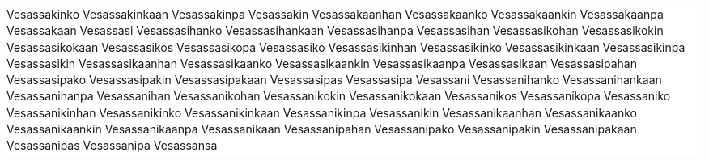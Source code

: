 Vesassakinko
Vesassakinkaan
Vesassakinpa
Vesassakin
Vesassakaanhan
Vesassakaanko
Vesassakaankin
Vesassakaanpa
Vesassakaan
Vesassasi
Vesassasihanko
Vesassasihankaan
Vesassasihanpa
Vesassasihan
Vesassasikohan
Vesassasikokin
Vesassasikokaan
Vesassasikos
Vesassasikopa
Vesassasiko
Vesassasikinhan
Vesassasikinko
Vesassasikinkaan
Vesassasikinpa
Vesassasikin
Vesassasikaanhan
Vesassasikaanko
Vesassasikaankin
Vesassasikaanpa
Vesassasikaan
Vesassasipahan
Vesassasipako
Vesassasipakin
Vesassasipakaan
Vesassasipas
Vesassasipa
Vesassani
Vesassanihanko
Vesassanihankaan
Vesassanihanpa
Vesassanihan
Vesassanikohan
Vesassanikokin
Vesassanikokaan
Vesassanikos
Vesassanikopa
Vesassaniko
Vesassanikinhan
Vesassanikinko
Vesassanikinkaan
Vesassanikinpa
Vesassanikin
Vesassanikaanhan
Vesassanikaanko
Vesassanikaankin
Vesassanikaanpa
Vesassanikaan
Vesassanipahan
Vesassanipako
Vesassanipakin
Vesassanipakaan
Vesassanipas
Vesassanipa
Vesassansa